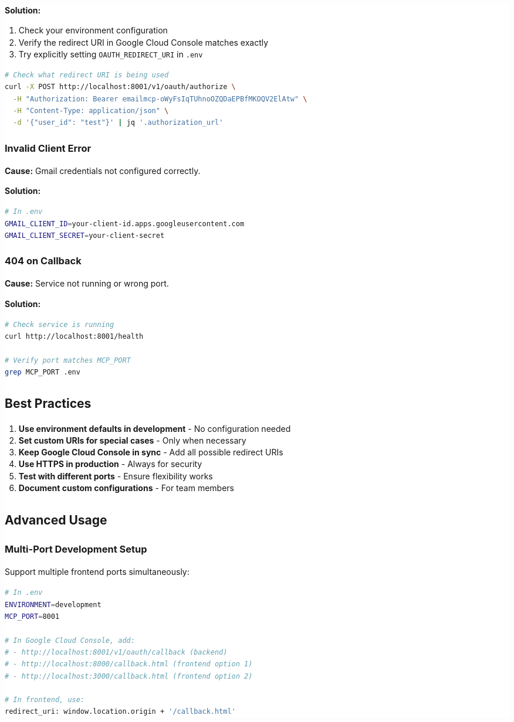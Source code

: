 **Solution:**
1. Check your environment configuration
2. Verify the redirect URI in Google Cloud Console matches exactly
3. Try explicitly setting `OAUTH_REDIRECT_URI` in `.env`

```bash
# Check what redirect URI is being used
curl -X POST http://localhost:8001/v1/oauth/authorize \
  -H "Authorization: Bearer emailmcp-oWyFsIqTUhnoOZQDaEPBfMKOQV2ElAtw" \
  -H "Content-Type: application/json" \
  -d '{"user_id": "test"}' | jq '.authorization_url'
```

### Invalid Client Error

**Cause:** Gmail credentials not configured correctly.

**Solution:**
```bash
# In .env
GMAIL_CLIENT_ID=your-client-id.apps.googleusercontent.com
GMAIL_CLIENT_SECRET=your-client-secret
```

### 404 on Callback

**Cause:** Service not running or wrong port.

**Solution:**
```bash
# Check service is running
curl http://localhost:8001/health

# Verify port matches MCP_PORT
grep MCP_PORT .env
```

## Best Practices

1. **Use environment defaults in development** - No configuration needed
2. **Set custom URIs for special cases** - Only when necessary
3. **Keep Google Cloud Console in sync** - Add all possible redirect URIs
4. **Use HTTPS in production** - Always for security
5. **Test with different ports** - Ensure flexibility works
6. **Document custom configurations** - For team members

## Advanced Usage

### Multi-Port Development Setup

Support multiple frontend ports simultaneously:

```bash
# In .env
ENVIRONMENT=development
MCP_PORT=8001

# In Google Cloud Console, add:
# - http://localhost:8001/v1/oauth/callback (backend)
# - http://localhost:8000/callback.html (frontend option 1)
# - http://localhost:3000/callback.html (frontend option 2)

# In frontend, use:
redirect_uri: window.location.origin + '/callback.html'
```
